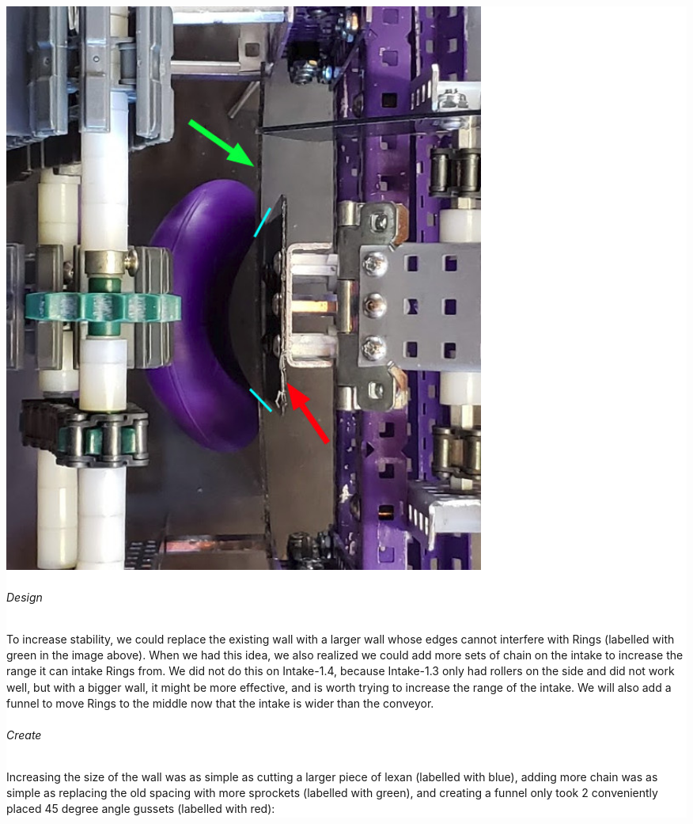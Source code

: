 <img class="responsive-img" width="600" src="/assets/pics/building/robot-1/intake-1.4.0-top.jpg">

###### Design
To increase stability, we could replace the existing wall with a larger wall whose edges cannot interfere with Rings (labelled with green in the image above). When we had this idea, we also realized we could add more sets of chain on the intake to increase the range it can intake Rings from. We did not do this on Intake-1.4, because Intake-1.3 only had rollers on the side and did not work well, but with a bigger wall, it might be more effective, and is worth trying to increase the range of the intake. We will also add a funnel to move Rings to the middle now that the intake is wider than the conveyor.

###### Create
Increasing the size of the wall was as simple as cutting a larger piece of lexan (labelled with blue), adding more chain was as simple as replacing the old spacing with more sprockets (labelled with green), and creating a funnel only took 2 conveniently placed 45 degree angle gussets (labelled with red):
